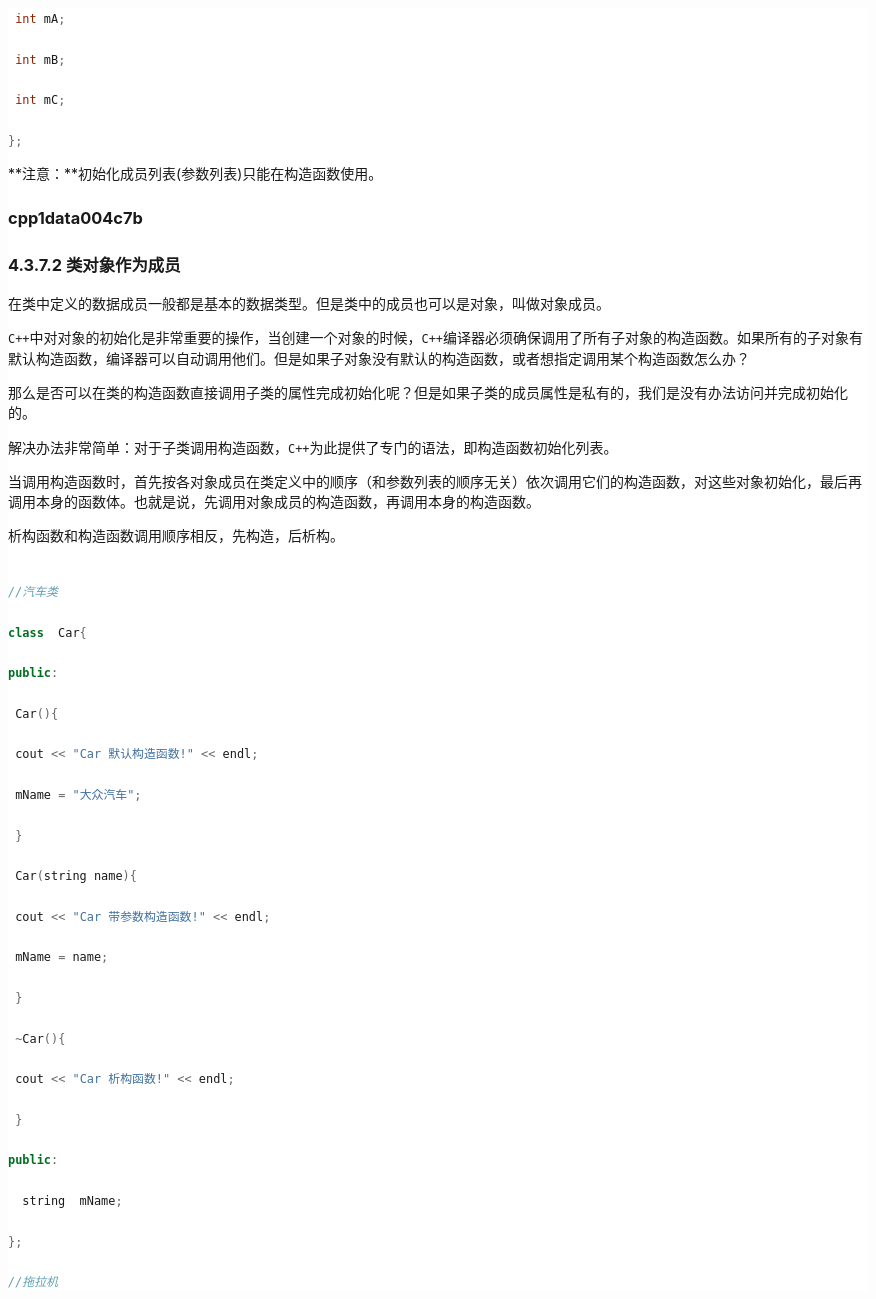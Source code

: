 ```cpp
 int mA;

 int mB;

 int mC;

};

```

**注意：**初始化成员列表(参数列表)只能在构造函数使用。

### cpp1data004c7b
### 4.3.7.2 类对象作为成员

在类中定义的数据成员一般都是基本的数据类型。但是类中的成员也可以是对象，叫做对象成员。

`C++`中对对象的初始化是非常重要的操作，当创建一个对象的时候，`C++`编译器必须确保调用了所有子对象的构造函数。如果所有的子对象有默认构造函数，编译器可以自动调用他们。但是如果子对象没有默认的构造函数，或者想指定调用某个构造函数怎么办？

那么是否可以在类的构造函数直接调用子类的属性完成初始化呢？但是如果子类的成员属性是私有的，我们是没有办法访问并完成初始化的。

解决办法非常简单：对于子类调用构造函数，`C++`为此提供了专门的语法，即构造函数初始化列表。

当调用构造函数时，首先按各对象成员在类定义中的顺序（和参数列表的顺序无关）依次调用它们的构造函数，对这些对象初始化，最后再调用本身的函数体。也就是说，先调用对象成员的构造函数，再调用本身的构造函数。

析构函数和构造函数调用顺序相反，先构造，后析构。


```cpp

//汽车类

class  Car{

public:

 Car(){

 cout << "Car 默认构造函数!" << endl;

 mName = "大众汽车";

 }

 Car(string name){

 cout << "Car 带参数构造函数!" << endl;

 mName = name;

 }

 ~Car(){

 cout << "Car 析构函数!" << endl;

 }

public:

  string  mName;

};

//拖拉机
```